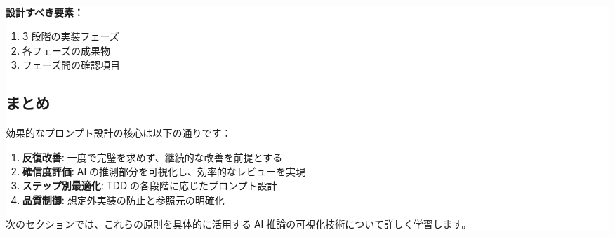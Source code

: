 **設計すべき要素：**

1. 3 段階の実装フェーズ
2. 各フェーズの成果物
3. フェーズ間の確認項目

## まとめ

効果的なプロンプト設計の核心は以下の通りです：

1. **反復改善**: 一度で完璧を求めず、継続的な改善を前提とする
2. **確信度評価**: AI の推測部分を可視化し、効率的なレビューを実現
3. **ステップ別最適化**: TDD の各段階に応じたプロンプト設計
4. **品質制御**: 想定外実装の防止と参照元の明確化

次のセクションでは、これらの原則を具体的に活用する AI 推論の可視化技術について詳しく学習します。
